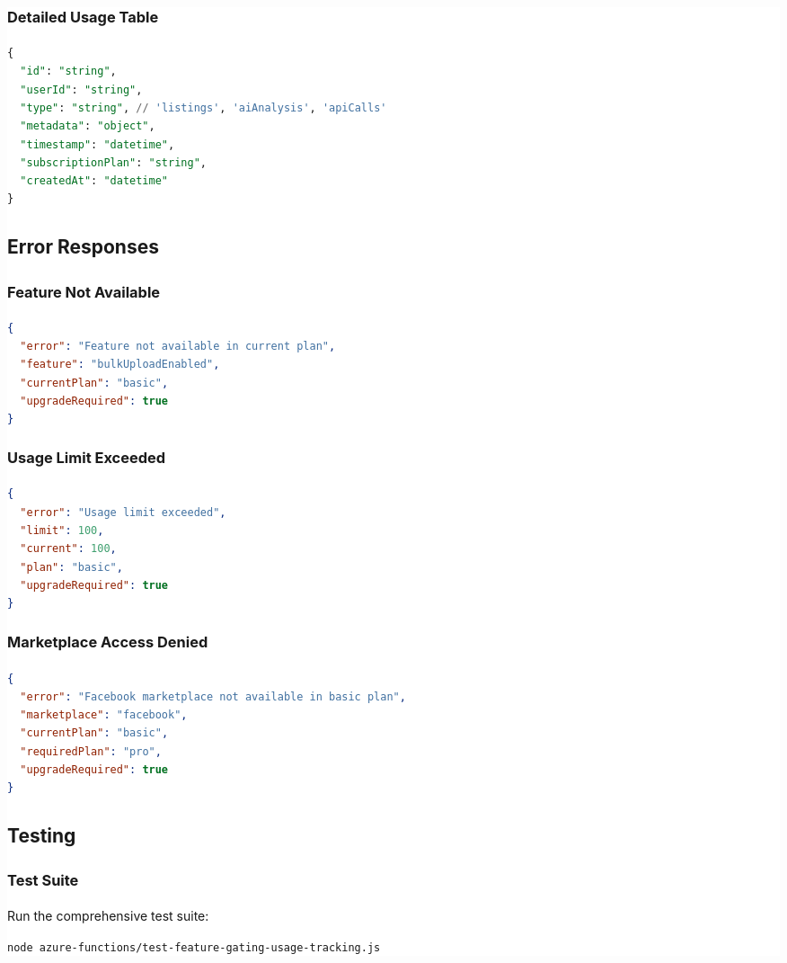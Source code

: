 ### Detailed Usage Table
```sql
{
  "id": "string",
  "userId": "string",
  "type": "string", // 'listings', 'aiAnalysis', 'apiCalls'
  "metadata": "object",
  "timestamp": "datetime",
  "subscriptionPlan": "string",
  "createdAt": "datetime"
}
```

## Error Responses

### Feature Not Available
```json
{
  "error": "Feature not available in current plan",
  "feature": "bulkUploadEnabled",
  "currentPlan": "basic",
  "upgradeRequired": true
}
```

### Usage Limit Exceeded
```json
{
  "error": "Usage limit exceeded",
  "limit": 100,
  "current": 100,
  "plan": "basic",
  "upgradeRequired": true
}
```

### Marketplace Access Denied
```json
{
  "error": "Facebook marketplace not available in basic plan",
  "marketplace": "facebook",
  "currentPlan": "basic",
  "requiredPlan": "pro",
  "upgradeRequired": true
}
```

## Testing

### Test Suite
Run the comprehensive test suite:
```bash
node azure-functions/test-feature-gating-usage-tracking.js
```
